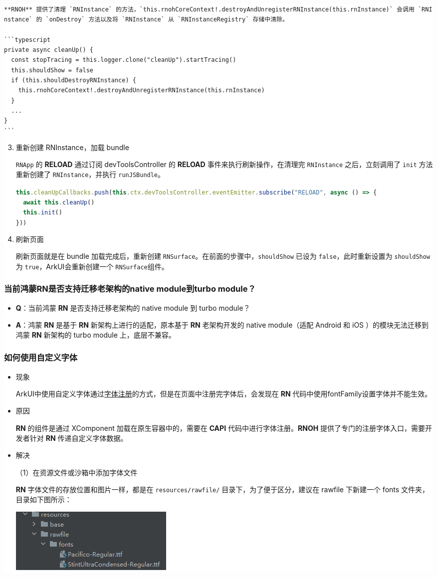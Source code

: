    **RNOH** 提供了清理 `RNInstance` 的方法，`this.rnohCoreContext!.destroyAndUnregisterRNInstance(this.rnInstance)` 会调用 `RNInstance` 的 `onDestroy` 方法以及将 `RNInstance` 从 `RNInstanceRegistry` 存储中清除。

    ```typescript
    private async cleanUp() {
      const stopTracing = this.logger.clone("cleanUp").startTracing()
      this.shouldShow = false
      if (this.shouldDestroyRNInstance) {
        this.rnohCoreContext!.destroyAndUnregisterRNInstance(this.rnInstance)
      }
      ...
    }
    ```    

3. 重新创建 RNInstance，加载 bundle

    `RNApp` 的 **RELOAD** 通过订阅 devToolsController 的 **RELOAD** 事件来执行刷新操作，在清理完 `RNInstance` 之后，立刻调用了 `init` 方法重新创建了 `RNInstance`，并执行 `runJSBundle`。

    ```javascript
    this.cleanUpCallbacks.push(this.ctx.devToolsController.eventEmitter.subscribe("RELOAD", async () => {
      await this.cleanUp()
      this.init()
    }))
    ``` 

4.  刷新页面

    刷新页面就是在 bundle 加载完成后，重新创建 `RNSurface`。在前面的步骤中，`shouldShow` 已设为 `false`，此时重新设置为 `shouldShow` 为 `true`，ArkUI会重新创建一个 `RNSurface`组件。
    
### 当前鸿蒙RN是否支持迁移老架构的native module到turbo module？

- **Q**：当前鸿蒙 **RN** 是否支持迁移老架构的 native module 到 turbo module？

- **A**：鸿蒙 **RN** 是基于 **RN** 新架构上进行的适配，原本基于 **RN** 老架构开发的 native module（适配 Android 和 iOS ）的模块无法迁移到鸿蒙 **RN** 新架构的 turbo module 上，底层不兼容。

### 如何使用自定义字体

- 现象
    
    ArkUI中使用自定义字体通过[字体注册](https://developer.huawei.com/consumer/cn/doc/harmonyos-references/js-apis-font-0000001821000745)的方式，但是在页面中注册完字体后，会发现在 **RN** 代码中使用fontFamily设置字体并不能生效。

- 原因

    **RN** 的组件是通过 XComponent 加载在原生容器中的，需要在 **CAPI** 代码中进行字体注册。**RNOH** 提供了专门的注册字体入口，需要开发者针对 **RN** 传递自定义字体数据。

- 解决

    （1）在资源文件或沙箱中添加字体文件
    
     **RN** 字体文件的存放位置和图片一样，都是在 `resources/rawfile/` 目录下，为了便于区分，建议在 rawfile 下新建一个 fonts 文件夹，目录如下图所示：

    ![常见开发场景-添加自定义字体](./figures/常见开发场景-添加自定义字体.png)
